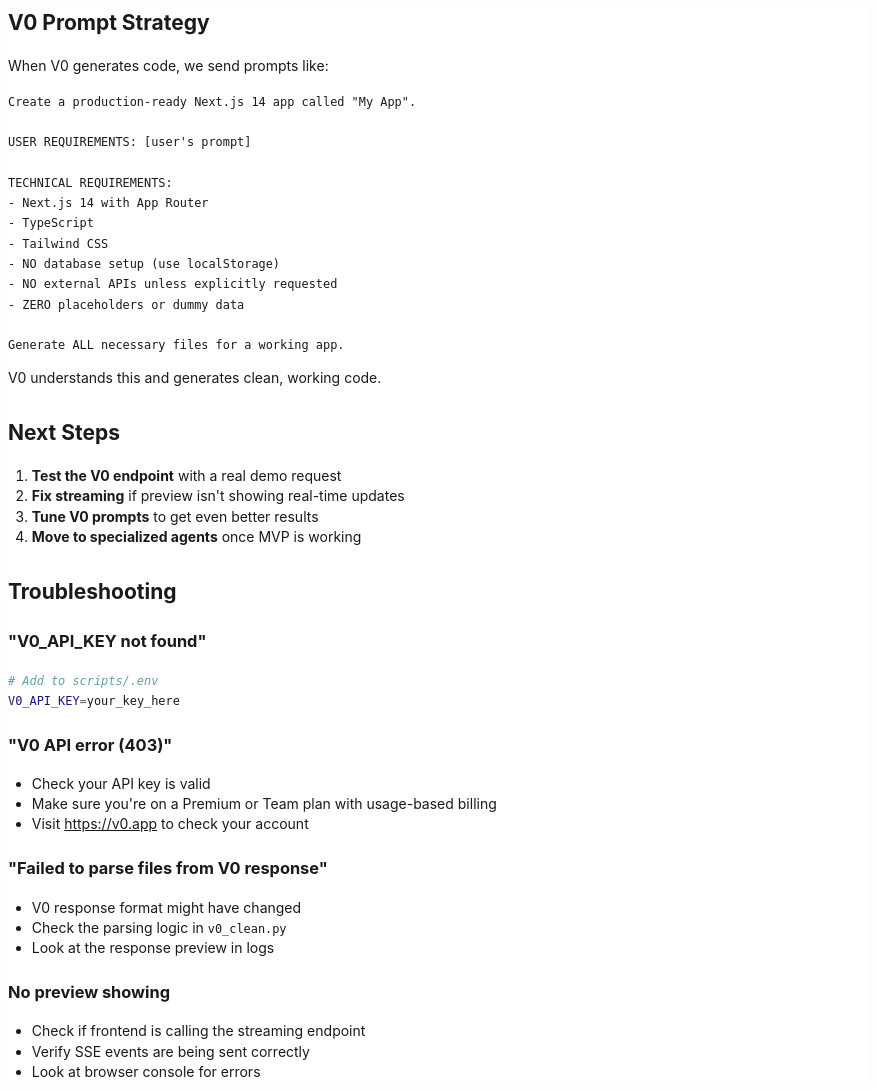## V0 Prompt Strategy

When V0 generates code, we send prompts like:

```
Create a production-ready Next.js 14 app called "My App".

USER REQUIREMENTS: [user's prompt]

TECHNICAL REQUIREMENTS:
- Next.js 14 with App Router
- TypeScript
- Tailwind CSS
- NO database setup (use localStorage)
- NO external APIs unless explicitly requested
- ZERO placeholders or dummy data

Generate ALL necessary files for a working app.
```

V0 understands this and generates clean, working code.

## Next Steps

1. **Test the V0 endpoint** with a real demo request
2. **Fix streaming** if preview isn't showing real-time updates
3. **Tune V0 prompts** to get even better results
4. **Move to specialized agents** once MVP is working

## Troubleshooting

### "V0_API_KEY not found"
```bash
# Add to scripts/.env
V0_API_KEY=your_key_here
```

### "V0 API error (403)"
- Check your API key is valid
- Make sure you're on a Premium or Team plan with usage-based billing
- Visit https://v0.app to check your account

### "Failed to parse files from V0 response"
- V0 response format might have changed
- Check the parsing logic in `v0_clean.py`
- Look at the response preview in logs

### No preview showing
- Check if frontend is calling the streaming endpoint
- Verify SSE events are being sent correctly
- Look at browser console for errors
